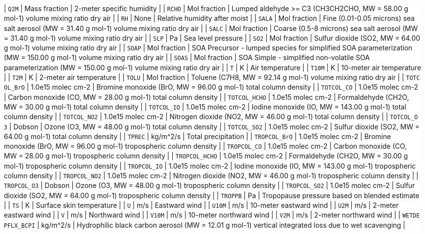 | `Q2M` | Mass fraction | 2\-meter specific humidity |
| `RCHO` | Mol fraction | Lumped aldehyde \>\= C3 (CH3CH2CHO, MW \= 58\.00 g mol\-1\) volume mixing ratio dry air |
| `RH` | None | Relative humidity after moist |
| `SALA` | Mol fraction | Fine (0\.01\-0\.05 microns) sea salt aerosol (MW \= 31\.40 g mol\-1\) volume mixing ratio dry air |
| `SALC` | Mol fraction | Coarse (0\.5\-8 microns) sea salt aerosol (MW \= 31\.40 g mol\-1\) volume mixing ratio dry air |
| `SLP` | Pa | Sea level pressure |
| `SO2` | Mol fraction | Sulfur dioxide (SO2, MW \= 64\.00 g mol\-1\) volume mixing ratio dry air |
| `SOAP` | Mol fraction | SOA Precursor \- lumped species for simplified SOA parameterization (MW \= 150\.00 g mol\-1\) volume mixing ratio dry air |
| `SOAS` | Mol fraction | SOA Simple \- simplified non\-volatile SOA parameterization (MW \= 150\.00 g mol\-1\) volume mixing ratio dry air |
| `T` | K | Air temperature |
| `T10M` | K | 10\-meter air temperature |
| `T2M` | K | 2\-meter air temperature |
| `TOLU` | Mol fraction | Toluene (C7H8, MW \= 92\.14 g mol\-1\) volume mixing ratio dry air |
| `TOTCOL_BrO` | 1\.0e15 molec cm\-2 | Bromine monoxide (BrO, MW \= 96\.00 g mol\-1\) total column density |
| `TOTCOL_CO` | 1\.0e15 molec cm\-2 | Carbon monoxide (CO, MW \= 28\.00 g mol\-1\) total column density |
| `TOTCOL_HCHO` | 1\.0e15 molec cm\-2 | Formaldehyde (CH2O, MW \= 30\.00 g mol\-1\) total column density |
| `TOTCOL_IO` | 1\.0e15 molec cm\-2 | Iodine monoxide (IO, MW \= 143\.00 g mol\-1\) total column density |
| `TOTCOL_NO2` | 1\.0e15 molec cm\-2 | Nitrogen dioxide (NO2, MW \= 46\.00 g mol\-1\) total column density |
| `TOTCOL_O3` | Dobson | Ozone (O3, MW \= 48\.00 g mol\-1\) total column density |
| `TOTCOL_SO2` | 1\.0e15 molec cm\-2 | Sulfur dioxide (SO2, MW \= 64\.00 g mol\-1\) total column density |
| `TPREC` | kg/m^2/s | Total precipitation |
| `TROPCOL_BrO` | 1\.0e15 molec cm\-2 | Bromine monoxide (BrO, MW \= 96\.00 g mol\-1\) tropospheric column density |
| `TROPCOL_CO` | 1\.0e15 molec cm\-2 | Carbon monoxide (CO, MW \= 28\.00 g mol\-1\) tropospheric column density |
| `TROPCOL_HCHO` | 1\.0e15 molec cm\-2 | Formaldehyde (CH2O, MW \= 30\.00 g mol\-1\) tropospheric column density |
| `TROPCOL_IO` | 1\.0e15 molec cm\-2 | Iodine monoxide (IO, MW \= 143\.00 g mol\-1\) tropospheric column density |
| `TROPCOL_NO2` | 1\.0e15 molec cm\-2 | Nitrogen dioxide (NO2, MW \= 46\.00 g mol\-1\) tropospheric column density |
| `TROPCOL_O3` | Dobson | Ozone (O3, MW \= 48\.00 g mol\-1\) tropospheric column density |
| `TROPCOL_SO2` | 1\.0e15 molec cm\-2 | Sulfur dioxide (SO2, MW \= 64\.00 g mol\-1\) tropospheric column density |
| `TROPPB` | Pa | Tropopause pressure based on blended estimate |
| `TS` | K | Surface skin temperature |
| `U` | m/s | Eastward wind |
| `U10M` | m/s | 10\-meter eastward wind |
| `U2M` | m/s | 2\-meter eastward wind |
| `V` | m/s | Northward wind |
| `V10M` | m/s | 10\-meter northward wind |
| `V2M` | m/s | 2\-meter northward wind |
| `WETDEPFLX_BCPI` | kg/m^2/s | Hydrophilic black carbon aerosol (MW \= 12\.01 g mol\-1\) vertical integrated loss due to wet scavenging |
